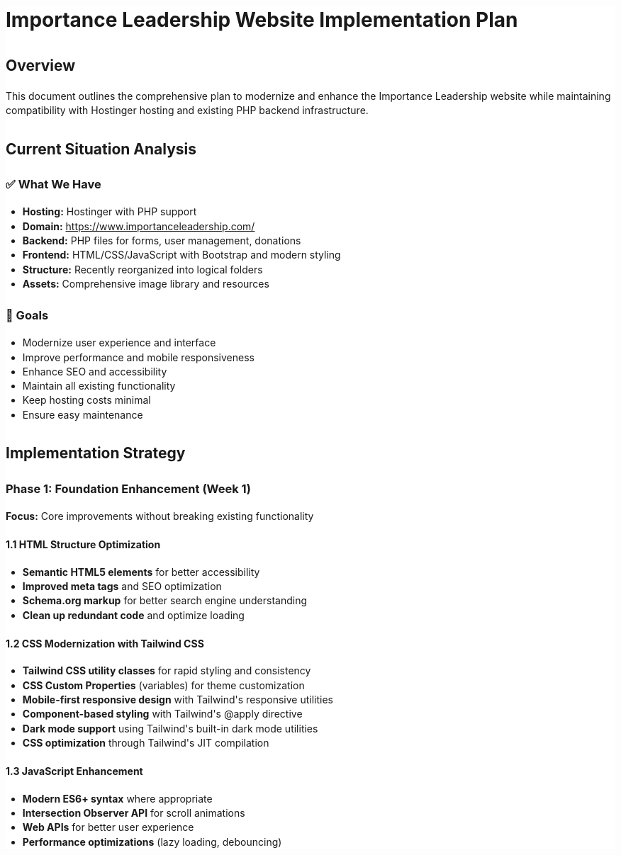 # Importance Leadership Website Implementation Plan

## Overview
This document outlines the comprehensive plan to modernize and enhance the Importance Leadership website while maintaining compatibility with Hostinger hosting and existing PHP backend infrastructure.

## Current Situation Analysis

### ✅ What We Have
- **Hosting:** Hostinger with PHP support
- **Domain:** https://www.importanceleadership.com/
- **Backend:** PHP files for forms, user management, donations
- **Frontend:** HTML/CSS/JavaScript with Bootstrap and modern styling
- **Structure:** Recently reorganized into logical folders
- **Assets:** Comprehensive image library and resources

### 🎯 Goals
- Modernize user experience and interface
- Improve performance and mobile responsiveness
- Enhance SEO and accessibility
- Maintain all existing functionality
- Keep hosting costs minimal
- Ensure easy maintenance

## Implementation Strategy

### Phase 1: Foundation Enhancement (Week 1)
**Focus:** Core improvements without breaking existing functionality

#### 1.1 HTML Structure Optimization
- **Semantic HTML5 elements** for better accessibility
- **Improved meta tags** and SEO optimization
- **Schema.org markup** for better search engine understanding
- **Clean up redundant code** and optimize loading

#### 1.2 CSS Modernization with Tailwind CSS
- **Tailwind CSS utility classes** for rapid styling and consistency
- **CSS Custom Properties** (variables) for theme customization
- **Mobile-first responsive design** with Tailwind's responsive utilities
- **Component-based styling** with Tailwind's @apply directive
- **Dark mode support** using Tailwind's built-in dark mode utilities
- **CSS optimization** through Tailwind's JIT compilation

#### 1.3 JavaScript Enhancement
- **Modern ES6+ syntax** where appropriate
- **Intersection Observer API** for scroll animations
- **Web APIs** for better user experience
- **Performance optimizations** (lazy loading, debouncing)
